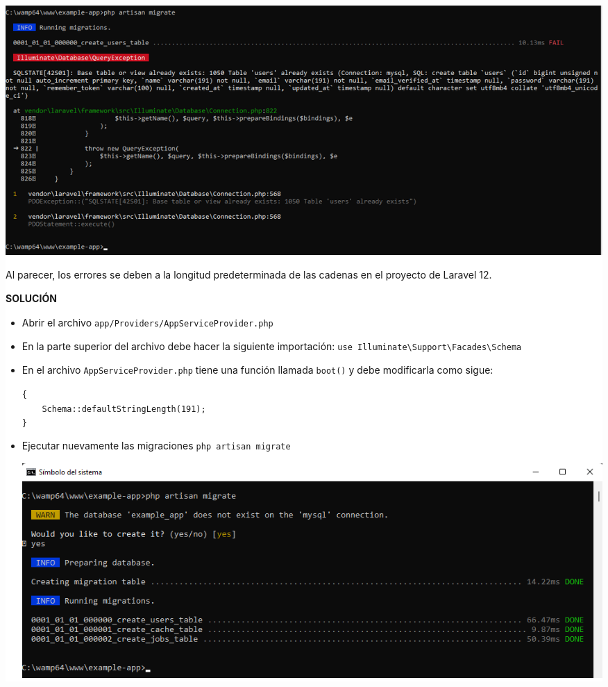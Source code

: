 ![image](./img/sqlstate_42501.png)  

Al parecer, los errores se deben a la longitud predeterminada de las cadenas en el proyecto de Laravel 12.  

**SOLUCIÓN**

- Abrir el archivo `app/Providers/AppServiceProvider.php`
- En la parte superior del archivo debe hacer la siguiente importación:  `use Illuminate\Support\Facades\Schema` 
- En el archivo `AppServiceProvider.php` tiene una función llamada `boot()` y debe modificarla como sigue:  
    ```public function boot(): void
    {
        Schema::defaultStringLength(191);
    }
    ```
- Ejecutar nuevamente las migraciones `php artisan migrate` 

    ![image](./img/sqlstate_42501_migrate.png)  
